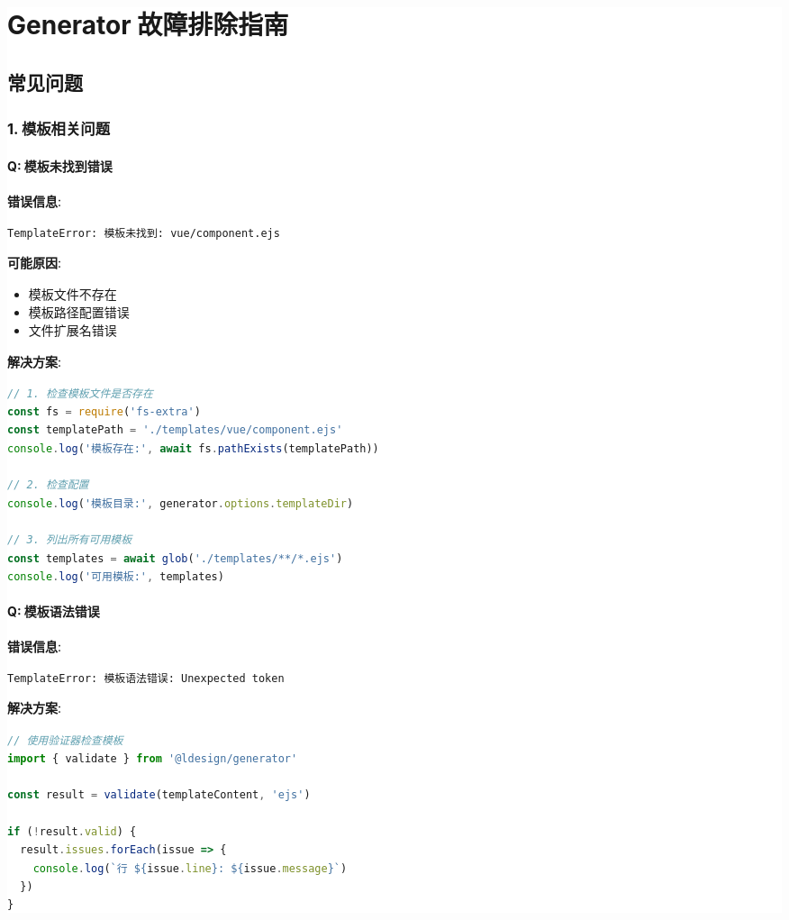 # Generator 故障排除指南

## 常见问题

### 1. 模板相关问题

#### Q: 模板未找到错误

**错误信息**:
```
TemplateError: 模板未找到: vue/component.ejs
```

**可能原因**:
- 模板文件不存在
- 模板路径配置错误
- 文件扩展名错误

**解决方案**:
```typescript
// 1. 检查模板文件是否存在
const fs = require('fs-extra')
const templatePath = './templates/vue/component.ejs'
console.log('模板存在:', await fs.pathExists(templatePath))

// 2. 检查配置
console.log('模板目录:', generator.options.templateDir)

// 3. 列出所有可用模板
const templates = await glob('./templates/**/*.ejs')
console.log('可用模板:', templates)
```

#### Q: 模板语法错误

**错误信息**:
```
TemplateError: 模板语法错误: Unexpected token
```

**解决方案**:
```typescript
// 使用验证器检查模板
import { validate } from '@ldesign/generator'

const result = validate(templateContent, 'ejs')

if (!result.valid) {
  result.issues.forEach(issue => {
    console.log(`行 ${issue.line}: ${issue.message}`)
  })
}
```
